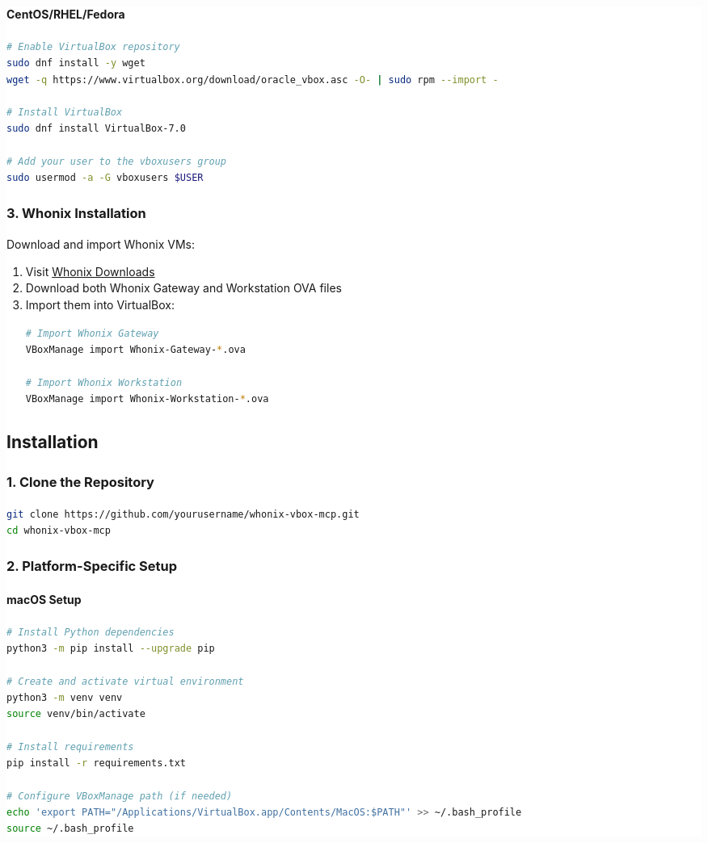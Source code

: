 #### CentOS/RHEL/Fedora
```bash
# Enable VirtualBox repository
sudo dnf install -y wget
wget -q https://www.virtualbox.org/download/oracle_vbox.asc -O- | sudo rpm --import -

# Install VirtualBox
sudo dnf install VirtualBox-7.0

# Add your user to the vboxusers group
sudo usermod -a -G vboxusers $USER
```

### 3. Whonix Installation

Download and import Whonix VMs:

1. Visit [Whonix Downloads](https://www.whonix.org/wiki/Download)
2. Download both Whonix Gateway and Workstation OVA files
3. Import them into VirtualBox:
   ```bash
   # Import Whonix Gateway
   VBoxManage import Whonix-Gateway-*.ova
   
   # Import Whonix Workstation
   VBoxManage import Whonix-Workstation-*.ova
   ```

## Installation

### 1. Clone the Repository

```bash
git clone https://github.com/yourusername/whonix-vbox-mcp.git
cd whonix-vbox-mcp
```

### 2. Platform-Specific Setup

#### macOS Setup

```bash
# Install Python dependencies
python3 -m pip install --upgrade pip

# Create and activate virtual environment
python3 -m venv venv
source venv/bin/activate

# Install requirements
pip install -r requirements.txt

# Configure VBoxManage path (if needed)
echo 'export PATH="/Applications/VirtualBox.app/Contents/MacOS:$PATH"' >> ~/.bash_profile
source ~/.bash_profile
```
